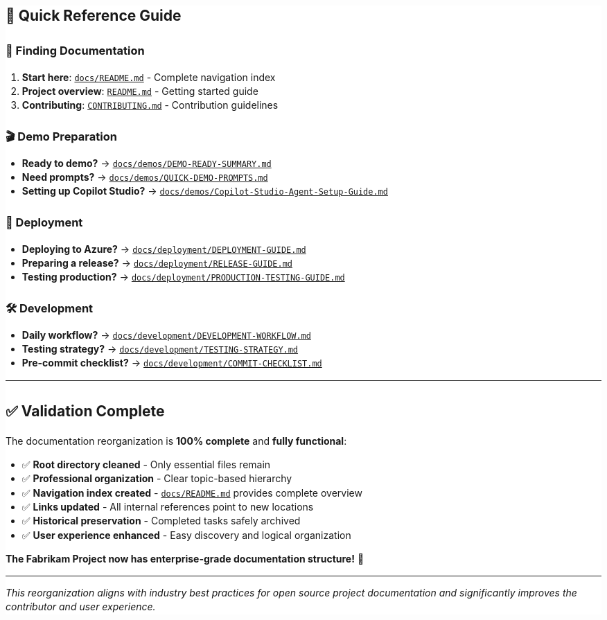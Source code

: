 
## 🎯 **Quick Reference Guide**

### **📖 Finding Documentation**
1. **Start here**: [`docs/README.md`](docs/README.md) - Complete navigation index
2. **Project overview**: [`README.md`](README.md) - Getting started guide
3. **Contributing**: [`CONTRIBUTING.md`](CONTRIBUTING.md) - Contribution guidelines

### **🎬 Demo Preparation**
- **Ready to demo?** → [`docs/demos/DEMO-READY-SUMMARY.md`](docs/demos/DEMO-READY-SUMMARY.md)
- **Need prompts?** → [`docs/demos/QUICK-DEMO-PROMPTS.md`](docs/demos/QUICK-DEMO-PROMPTS.md)
- **Setting up Copilot Studio?** → [`docs/demos/Copilot-Studio-Agent-Setup-Guide.md`](docs/demos/Copilot-Studio-Agent-Setup-Guide.md)

### **🚀 Deployment**
- **Deploying to Azure?** → [`docs/deployment/DEPLOYMENT-GUIDE.md`](docs/deployment/DEPLOYMENT-GUIDE.md)
- **Preparing a release?** → [`docs/deployment/RELEASE-GUIDE.md`](docs/deployment/RELEASE-GUIDE.md)
- **Testing production?** → [`docs/deployment/PRODUCTION-TESTING-GUIDE.md`](docs/deployment/PRODUCTION-TESTING-GUIDE.md)

### **🛠️ Development**
- **Daily workflow?** → [`docs/development/DEVELOPMENT-WORKFLOW.md`](docs/development/DEVELOPMENT-WORKFLOW.md)
- **Testing strategy?** → [`docs/development/TESTING-STRATEGY.md`](docs/development/TESTING-STRATEGY.md)
- **Pre-commit checklist?** → [`docs/development/COMMIT-CHECKLIST.md`](docs/development/COMMIT-CHECKLIST.md)

---

## ✅ **Validation Complete**

The documentation reorganization is **100% complete** and **fully functional**:

- ✅ **Root directory cleaned** - Only essential files remain
- ✅ **Professional organization** - Clear topic-based hierarchy  
- ✅ **Navigation index created** - [`docs/README.md`](docs/README.md) provides complete overview
- ✅ **Links updated** - All internal references point to new locations
- ✅ **Historical preservation** - Completed tasks safely archived
- ✅ **User experience enhanced** - Easy discovery and logical organization

**The Fabrikam Project now has enterprise-grade documentation structure!** 🎉

---

*This reorganization aligns with industry best practices for open source project documentation and significantly improves the contributor and user experience.*
